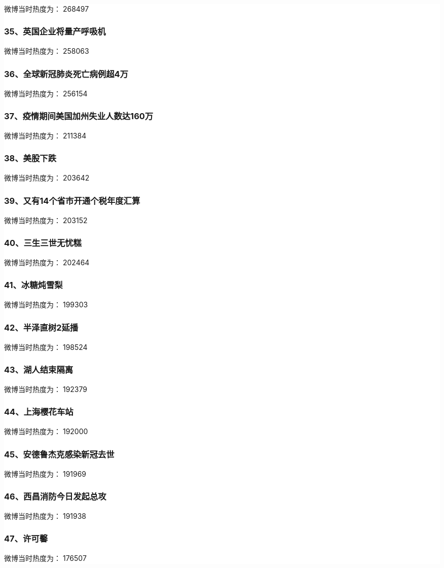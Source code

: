 微博当时热度为： 268497

### 35、英国企业将量产呼吸机

微博当时热度为： 258063

### 36、全球新冠肺炎死亡病例超4万

微博当时热度为： 256154

### 37、疫情期间美国加州失业人数达160万

微博当时热度为： 211384

### 38、美股下跌

微博当时热度为： 203642

### 39、又有14个省市开通个税年度汇算

微博当时热度为： 203152

### 40、三生三世无忧糕

微博当时热度为： 202464

### 41、冰糖炖雪梨

微博当时热度为： 199303

### 42、半泽直树2延播

微博当时热度为： 198524

### 43、湖人结束隔离

微博当时热度为： 192379

### 44、上海樱花车站

微博当时热度为： 192000

### 45、安德鲁杰克感染新冠去世

微博当时热度为： 191969

### 46、西昌消防今日发起总攻

微博当时热度为： 191938

### 47、许可馨

微博当时热度为： 176507
